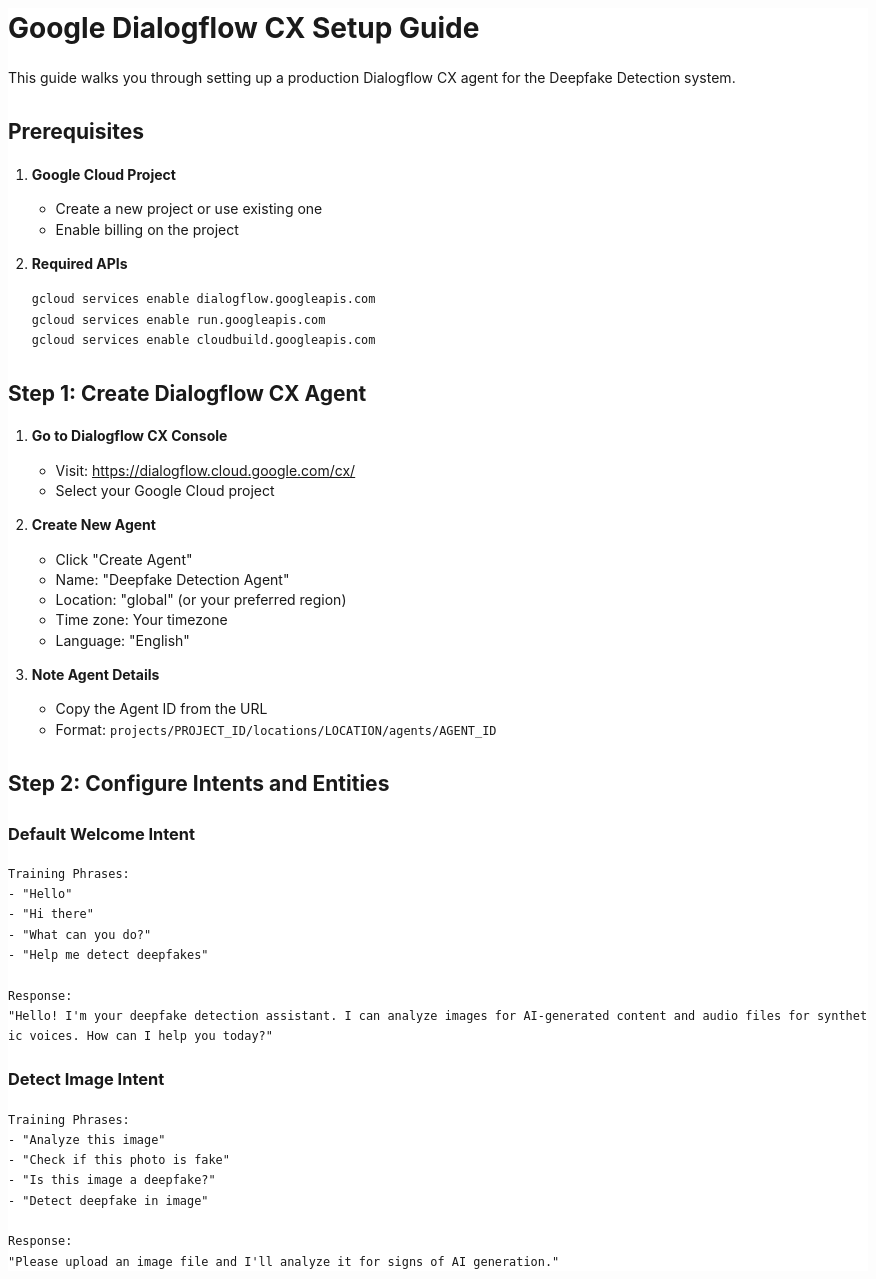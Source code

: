 # Google Dialogflow CX Setup Guide

This guide walks you through setting up a production Dialogflow CX agent for the Deepfake Detection system.

## Prerequisites

1. **Google Cloud Project**
   - Create a new project or use existing one
   - Enable billing on the project

2. **Required APIs**
   ```bash
   gcloud services enable dialogflow.googleapis.com
   gcloud services enable run.googleapis.com
   gcloud services enable cloudbuild.googleapis.com
   ```

## Step 1: Create Dialogflow CX Agent

1. **Go to Dialogflow CX Console**
   - Visit: https://dialogflow.cloud.google.com/cx/
   - Select your Google Cloud project

2. **Create New Agent**
   - Click "Create Agent"
   - Name: "Deepfake Detection Agent"
   - Location: "global" (or your preferred region)
   - Time zone: Your timezone
   - Language: "English"

3. **Note Agent Details**
   - Copy the Agent ID from the URL
   - Format: `projects/PROJECT_ID/locations/LOCATION/agents/AGENT_ID`

## Step 2: Configure Intents and Entities

### Default Welcome Intent
```
Training Phrases:
- "Hello"
- "Hi there"
- "What can you do?"
- "Help me detect deepfakes"

Response:
"Hello! I'm your deepfake detection assistant. I can analyze images for AI-generated content and audio files for synthetic voices. How can I help you today?"
```

### Detect Image Intent
```
Training Phrases:
- "Analyze this image"
- "Check if this photo is fake"
- "Is this image a deepfake?"
- "Detect deepfake in image"

Response:
"Please upload an image file and I'll analyze it for signs of AI generation."
```
